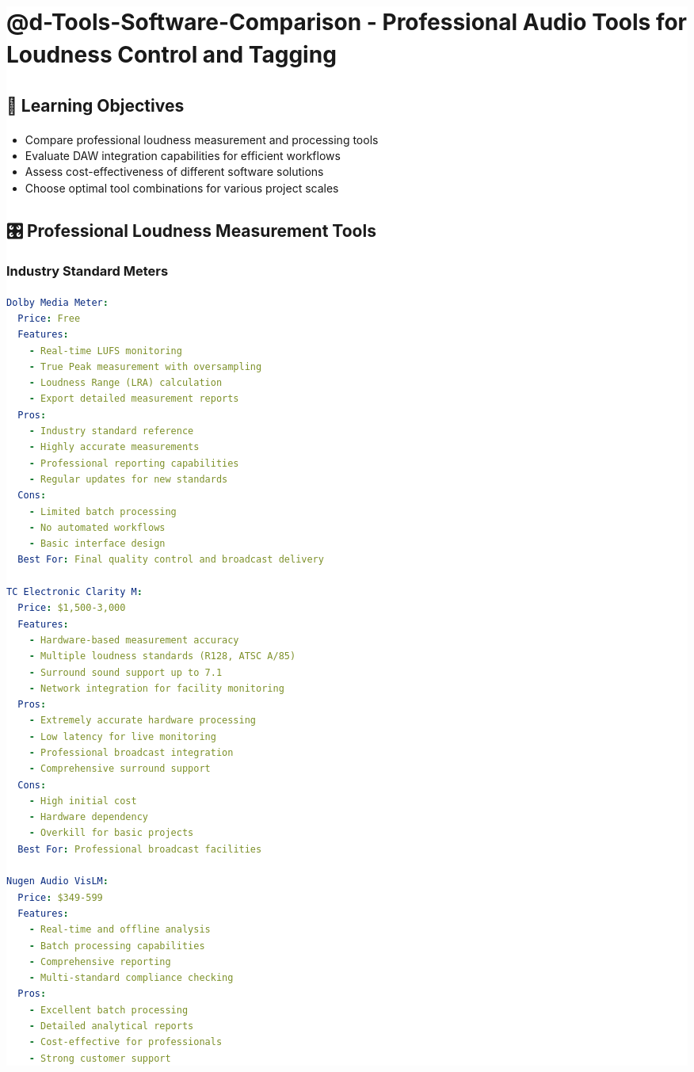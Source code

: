 # @d-Tools-Software-Comparison - Professional Audio Tools for Loudness Control and Tagging

## 🎯 Learning Objectives
- Compare professional loudness measurement and processing tools
- Evaluate DAW integration capabilities for efficient workflows
- Assess cost-effectiveness of different software solutions
- Choose optimal tool combinations for various project scales

## 🎛️ Professional Loudness Measurement Tools

### Industry Standard Meters
```yaml
Dolby Media Meter:
  Price: Free
  Features:
    - Real-time LUFS monitoring
    - True Peak measurement with oversampling
    - Loudness Range (LRA) calculation
    - Export detailed measurement reports
  Pros:
    - Industry standard reference
    - Highly accurate measurements
    - Professional reporting capabilities
    - Regular updates for new standards
  Cons:
    - Limited batch processing
    - No automated workflows
    - Basic interface design
  Best For: Final quality control and broadcast delivery

TC Electronic Clarity M:
  Price: $1,500-3,000
  Features:
    - Hardware-based measurement accuracy
    - Multiple loudness standards (R128, ATSC A/85)
    - Surround sound support up to 7.1
    - Network integration for facility monitoring
  Pros:
    - Extremely accurate hardware processing
    - Low latency for live monitoring
    - Professional broadcast integration
    - Comprehensive surround support
  Cons:
    - High initial cost
    - Hardware dependency
    - Overkill for basic projects
  Best For: Professional broadcast facilities

Nugen Audio VisLM:
  Price: $349-599
  Features:
    - Real-time and offline analysis
    - Batch processing capabilities
    - Comprehensive reporting
    - Multi-standard compliance checking
  Pros:
    - Excellent batch processing
    - Detailed analytical reports
    - Cost-effective for professionals
    - Strong customer support
```